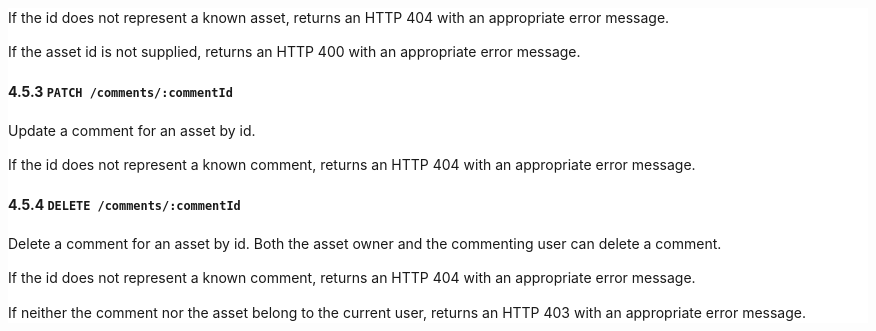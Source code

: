 If the id does not represent a known asset, returns an HTTP 404 with an appropriate error message.

If the asset id is not supplied, returns an HTTP 400 with an appropriate error message.

#### 4.5.3 `PATCH /comments/:commentId`

Update a comment for an asset by id.

If the id does not represent a known comment, returns an HTTP 404 with an appropriate error message.

#### 4.5.4 `DELETE /comments/:commentId`

Delete a comment for an asset by id. Both the asset owner and the commenting user can delete a comment.

If the id does not represent a known comment, returns an HTTP 404 with an appropriate error message.

If neither the comment nor the asset belong to the current user, returns an HTTP 403 with an appropriate error message.
